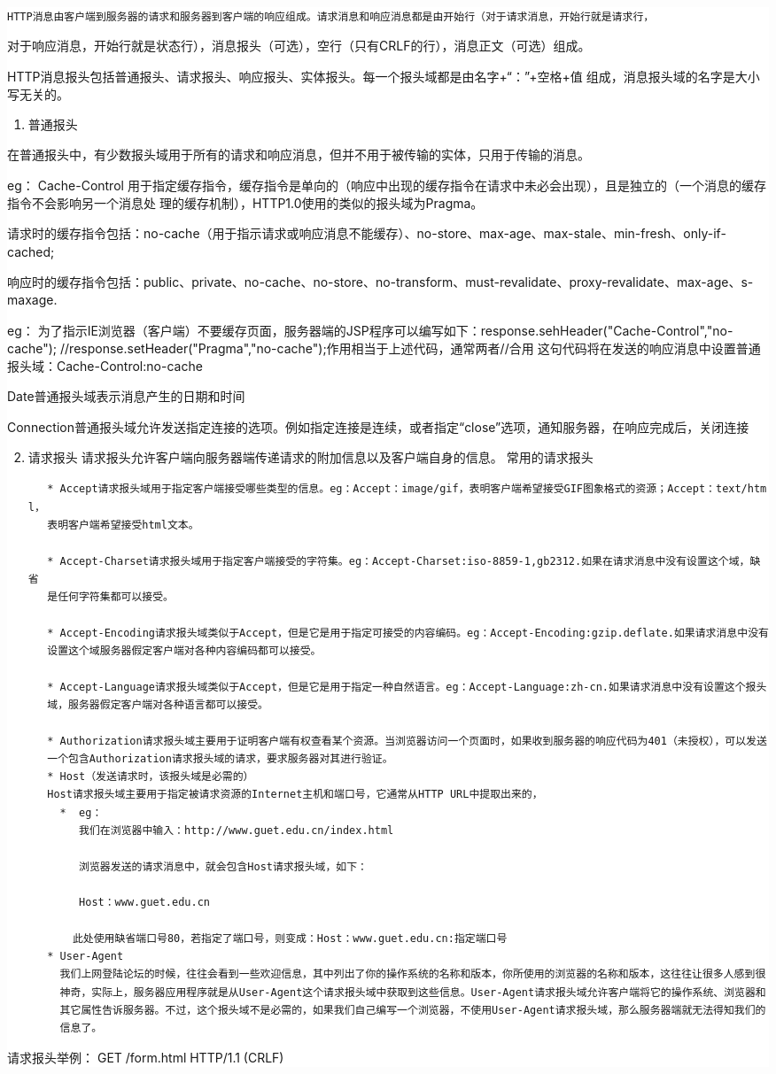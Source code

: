     HTTP消息由客户端到服务器的请求和服务器到客户端的响应组成。请求消息和响应消息都是由开始行（对于请求消息，开始行就是请求行，
对于响应消息，开始行就是状态行），消息报头（可选），空行（只有CRLF的行），消息正文（可选）组成。

   HTTP消息报头包括普通报头、请求报头、响应报头、实体报头。每一个报头域都是由名字+“：”+空格+值 组成，消息报头域的名字是大小写无关的。

1. 普通报头

在普通报头中，有少数报头域用于所有的请求和响应消息，但并不用于被传输的实体，只用于传输的消息。

eg：
  Cache-Control   用于指定缓存指令，缓存指令是单向的（响应中出现的缓存指令在请求中未必会出现），且是独立的（一个消息的缓存指令不会影响另一个消息处
理的缓存机制），HTTP1.0使用的类似的报头域为Pragma。

  请求时的缓存指令包括：no-cache（用于指示请求或响应消息不能缓存）、no-store、max-age、max-stale、min-fresh、only-if-cached;
  
  响应时的缓存指令包括：public、private、no-cache、no-store、no-transform、must-revalidate、proxy-revalidate、max-age、s-maxage.
  
eg：
为了指示IE浏览器（客户端）不要缓存页面，服务器端的JSP程序可以编写如下：response.sehHeader("Cache-Control","no-cache");
//response.setHeader("Pragma","no-cache");作用相当于上述代码，通常两者//合用
这句代码将在发送的响应消息中设置普通报头域：Cache-Control:no-cache


  Date普通报头域表示消息产生的日期和时间

  Connection普通报头域允许发送指定连接的选项。例如指定连接是连续，或者指定“close”选项，通知服务器，在响应完成后，关闭连接

2. 请求报头
   请求报头允许客户端向服务器端传递请求的附加信息以及客户端自身的信息。
   常用的请求报头
     
          * Accept请求报头域用于指定客户端接受哪些类型的信息。eg：Accept：image/gif，表明客户端希望接受GIF图象格式的资源；Accept：text/html，
          表明客户端希望接受html文本。
          
          * Accept-Charset请求报头域用于指定客户端接受的字符集。eg：Accept-Charset:iso-8859-1,gb2312.如果在请求消息中没有设置这个域，缺省
          是任何字符集都可以接受。

          * Accept-Encoding请求报头域类似于Accept，但是它是用于指定可接受的内容编码。eg：Accept-Encoding:gzip.deflate.如果请求消息中没有
          设置这个域服务器假定客户端对各种内容编码都可以接受。

          * Accept-Language请求报头域类似于Accept，但是它是用于指定一种自然语言。eg：Accept-Language:zh-cn.如果请求消息中没有设置这个报头
          域，服务器假定客户端对各种语言都可以接受。

          * Authorization请求报头域主要用于证明客户端有权查看某个资源。当浏览器访问一个页面时，如果收到服务器的响应代码为401（未授权），可以发送
          一个包含Authorization请求报头域的请求，要求服务器对其进行验证。
          * Host（发送请求时，该报头域是必需的）
          Host请求报头域主要用于指定被请求资源的Internet主机和端口号，它通常从HTTP URL中提取出来的，
            *  eg：
               我们在浏览器中输入：http://www.guet.edu.cn/index.html
              
               浏览器发送的请求消息中，就会包含Host请求报头域，如下：
              
               Host：www.guet.edu.cn
              
              此处使用缺省端口号80，若指定了端口号，则变成：Host：www.guet.edu.cn:指定端口号
          * User-Agent
            我们上网登陆论坛的时候，往往会看到一些欢迎信息，其中列出了你的操作系统的名称和版本，你所使用的浏览器的名称和版本，这往往让很多人感到很
            神奇，实际上，服务器应用程序就是从User-Agent这个请求报头域中获取到这些信息。User-Agent请求报头域允许客户端将它的操作系统、浏览器和
            其它属性告诉服务器。不过，这个报头域不是必需的，如果我们自己编写一个浏览器，不使用User-Agent请求报头域，那么服务器端就无法得知我们的
            信息了。
请求报头举例：
GET /form.html HTTP/1.1 (CRLF)
